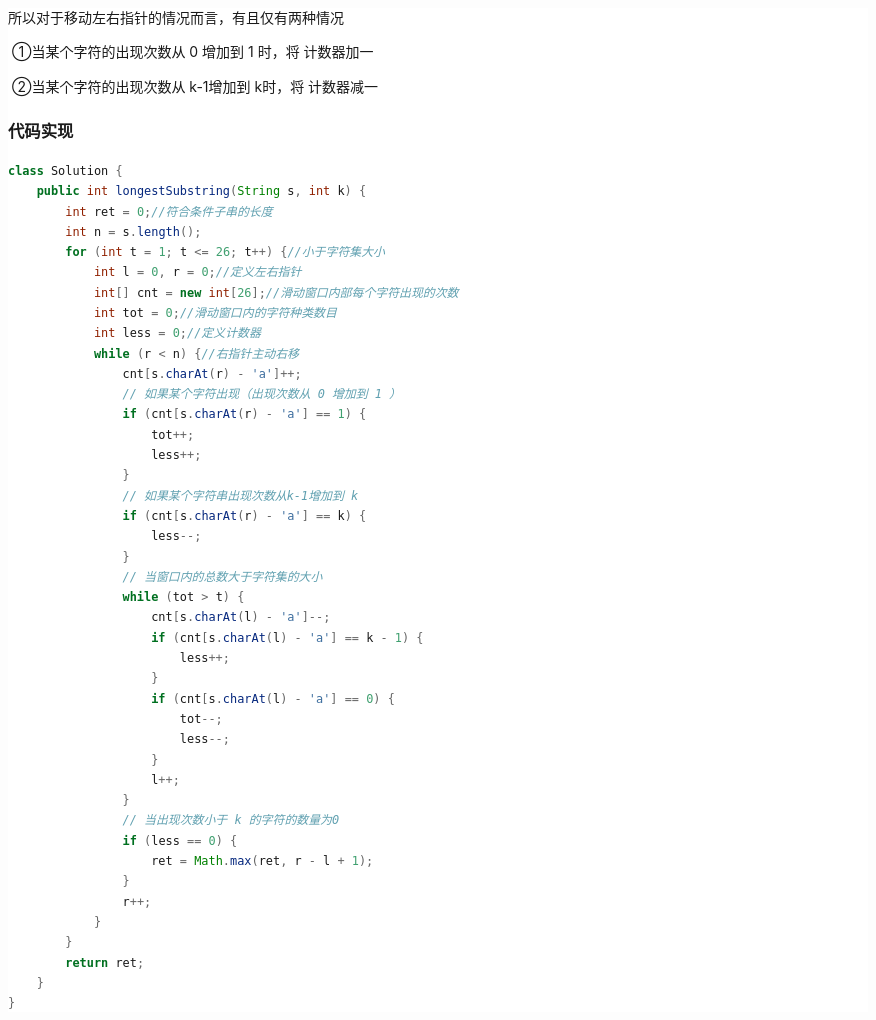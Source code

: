   所以对于移动左右指针的情况而言，有且仅有两种情况

  ​	①当某个字符的出现次数从 0 增加到 1 时，将 计数器加一

  ​	②当某个字符的出现次数从 k-1增加到 k时，将 计数器减一   
  
### 代码实现

```java
class Solution {
    public int longestSubstring(String s, int k) {
        int ret = 0;//符合条件子串的长度
        int n = s.length();
        for (int t = 1; t <= 26; t++) {//小于字符集大小
            int l = 0, r = 0;//定义左右指针
            int[] cnt = new int[26];//滑动窗口内部每个字符出现的次数
            int tot = 0;//滑动窗口内的字符种类数目
            int less = 0;//定义计数器
            while (r < n) {//右指针主动右移
                cnt[s.charAt(r) - 'a']++;
                // 如果某个字符出现（出现次数从 0 增加到 1 ）
                if (cnt[s.charAt(r) - 'a'] == 1) {
                    tot++;
                    less++;
                }
                // 如果某个字符串出现次数从k-1增加到 k
                if (cnt[s.charAt(r) - 'a'] == k) {
                    less--;
                }
				// 当窗口内的总数大于字符集的大小
                while (tot > t) {
                    cnt[s.charAt(l) - 'a']--;
                    if (cnt[s.charAt(l) - 'a'] == k - 1) {
                        less++;
                    }
                    if (cnt[s.charAt(l) - 'a'] == 0) {
                        tot--;
                        less--;
                    }
                    l++;
                }
                // 当出现次数小于 k 的字符的数量为0
                if (less == 0) {
                    ret = Math.max(ret, r - l + 1);
                }
                r++;
            }
        }
        return ret;
    }
}
```
